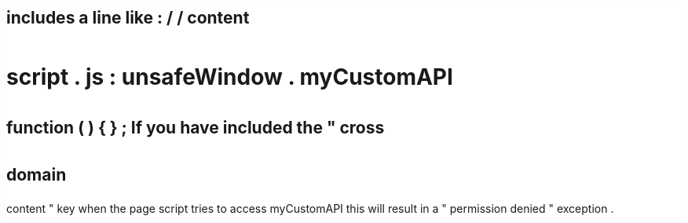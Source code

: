 includes
a
line
like
:
/
/
content
-
script
.
js
:
unsafeWindow
.
myCustomAPI
=
function
(
)
{
}
;
If
you
have
included
the
"
cross
-
domain
-
content
"
key
when
the
page
script
tries
to
access
myCustomAPI
this
will
result
in
a
"
permission
denied
"
exception
.

